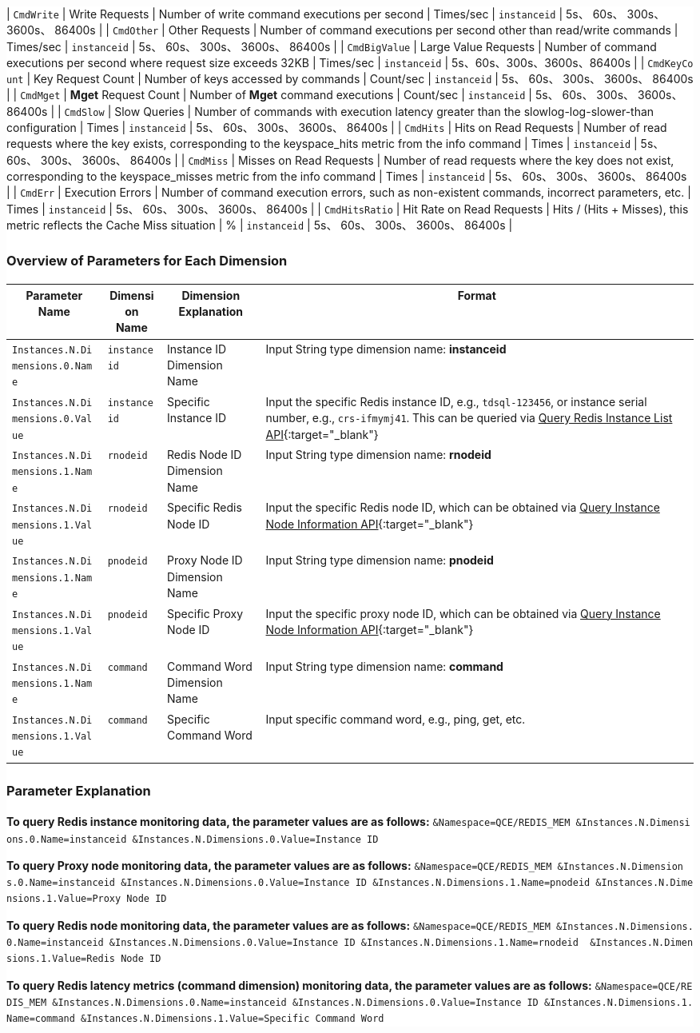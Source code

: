 | `CmdWrite`         | Write Requests      | Number of write command executions per second                                           | Times/sec | `instanceid` | 5s、 60s、 300s、 3600s、 86400s |
| `CmdOther`         | Other Requests      | Number of command executions per second other than read/write commands                               | Times/sec | `instanceid` | 5s、 60s、 300s、 3600s、 86400s |
| `CmdBigValue`      | Large Value Requests | Number of command executions per second where request size exceeds 32KB                           | Times/sec | `instanceid` | 5s、60s、300s、3600s、86400s     |
| `CmdKeyCount`      | Key Request Count   | Number of keys accessed by commands                                          | Count/sec | `instanceid` | 5s、 60s、 300s、 3600s、 86400s |
| `CmdMget`          | **Mget** Request Count | Number of **Mget** command executions                                        | Count/sec | `instanceid` | 5s、 60s、 300s、 3600s、 86400s |
| `CmdSlow`          | Slow Queries        | Number of commands with execution latency greater than the slowlog-log-slower-than configuration    | Times    | `instanceid` | 5s、 60s、 300s、 3600s、 86400s |
| `CmdHits`          | Hits on Read Requests | Number of read requests where the key exists, corresponding to the keyspace_hits metric from the info command | Times    | `instanceid` | 5s、 60s、 300s、 3600s、 86400s |
| `CmdMiss`          | Misses on Read Requests | Number of read requests where the key does not exist, corresponding to the keyspace_misses metric from the info command | Times    | `instanceid` | 5s、 60s、 300s、 3600s、 86400s |
| `CmdErr`           | Execution Errors    | Number of command execution errors, such as non-existent commands, incorrect parameters, etc.         | Times    | `instanceid` | 5s、 60s、 300s、 3600s、 86400s |
| `CmdHitsRatio`     | Hit Rate on Read Requests | Hits / (Hits + Misses), this metric reflects the Cache Miss situation | %     | `instanceid` | 5s、 60s、 300s、 3600s、 86400s |



### Overview of Parameters for Each Dimension

| Parameter Name                         | Dimension Name     | Dimension Explanation               | Format                                                         |
| -------------------------------- | ------------ | ---------------------- | ------------------------------------------------------------ |
| `Instances.N.Dimensions.0.Name`  | `instanceid` | Instance ID Dimension Name       | Input String type dimension name: **instanceid**                     |
| `Instances.N.Dimensions.0.Value` | `instanceid` | Specific Instance ID            | Input the specific Redis instance ID, e.g., `tdsql-123456`, or instance serial number, e.g., `crs-ifmymj41`. This can be queried via [Query Redis Instance List API](https://cloud.tencent.com/document/api/239/20018){:target="_blank"} |
| `Instances.N.Dimensions.1.Name`  | `rnodeid`    | Redis Node ID Dimension Name | Input String type dimension name: **rnodeid**                        |
| `Instances.N.Dimensions.1.Value` | `rnodeid`    | Specific Redis Node ID      | Input the specific Redis node ID, which can be obtained via [Query Instance Node Information API](https://cloud.tencent.com/document/api/239/48603){:target="_blank"} |
| `Instances.N.Dimensions.1.Name`  | `pnodeid`    | Proxy Node ID Dimension Name | Input String type dimension name: **pnodeid**                        |
| `Instances.N.Dimensions.1.Value` | `pnodeid`    | Specific Proxy Node ID      | Input the specific proxy node ID, which can be obtained via [Query Instance Node Information API](https://cloud.tencent.com/document/api/239/48603){:target="_blank"} |
| `Instances.N.Dimensions.1.Name`  | `command`    | Command Word Dimension Name         | Input String type dimension name: **command**                        |
| `Instances.N.Dimensions.1.Value` | `command`    | Specific Command Word             | Input specific command word, e.g., ping, get, etc. |

### Parameter Explanation

**To query Redis instance monitoring data, the parameter values are as follows:** `&Namespace=QCE/REDIS_MEM &Instances.N.Dimensions.0.Name=instanceid &Instances.N.Dimensions.0.Value=Instance ID`

**To query Proxy node monitoring data, the parameter values are as follows:** `&Namespace=QCE/REDIS_MEM &Instances.N.Dimensions.0.Name=instanceid &Instances.N.Dimensions.0.Value=Instance ID &Instances.N.Dimensions.1.Name=pnodeid &Instances.N.Dimensions.1.Value=Proxy Node ID`

**To query Redis node monitoring data, the parameter values are as follows:** `&Namespace=QCE/REDIS_MEM &Instances.N.Dimensions.0.Name=instanceid &Instances.N.Dimensions.0.Value=Instance ID &Instances.N.Dimensions.1.Name=rnodeid  &Instances.N.Dimensions.1.Value=Redis Node ID`

**To query Redis latency metrics (command dimension) monitoring data, the parameter values are as follows:** `&Namespace=QCE/REDIS_MEM &Instances.N.Dimensions.0.Name=instanceid &Instances.N.Dimensions.0.Value=Instance ID &Instances.N.Dimensions.1.Name=command &Instances.N.Dimensions.1.Value=Specific Command Word`
